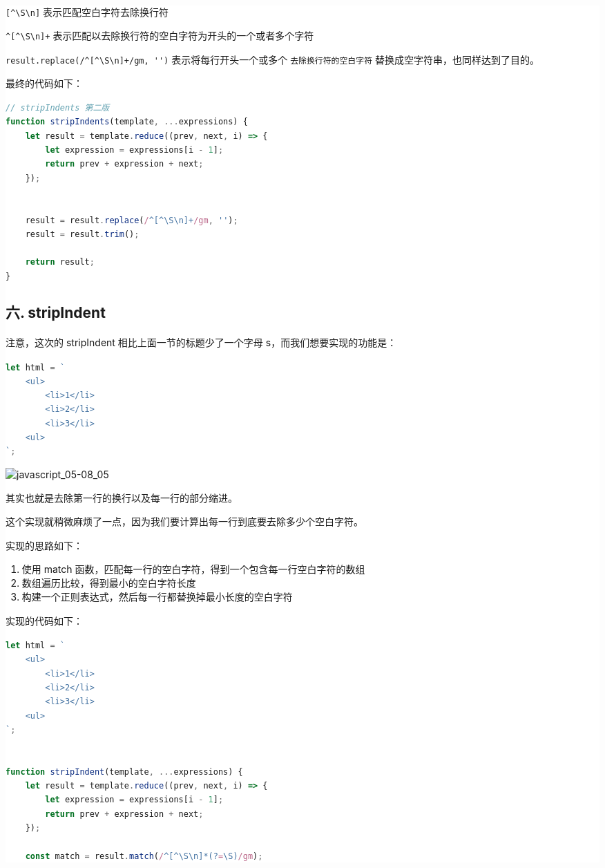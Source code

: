`[^\S\n]` 表示匹配空白字符去除换行符

`^[^\S\n]+` 表示匹配以去除换行符的空白字符为开头的一个或者多个字符

`result.replace(/^[^\S\n]+/gm, '')` 表示将每行开头一个或多个 `去除换行符的空白字符` 替换成空字符串，也同样达到了目的。

最终的代码如下：

```js
// stripIndents 第二版
function stripIndents(template, ...expressions) {
    let result = template.reduce((prev, next, i) => {
        let expression = expressions[i - 1];
        return prev + expression + next;
    });


    result = result.replace(/^[^\S\n]+/gm, '');
    result = result.trim();

    return result;
}
```

## 六. stripIndent

注意，这次的 stripIndent 相比上面一节的标题少了一个字母 s，而我们想要实现的功能是：

```js
let html = `
	<ul>
		<li>1</li>
		<li>2</li>
		<li>3</li>
	<ul>
`;
```

![javascript_05-08_05](https://cdn.jsdelivr.net/gh/oliver556/image-hosting@master/20220508/javascript_05-08_05.3bhbfwhdcj20.webp)

其实也就是去除第一行的换行以及每一行的部分缩进。

这个实现就稍微麻烦了一点，因为我们要计算出每一行到底要去除多少个空白字符。

实现的思路如下：

1. 使用 match 函数，匹配每一行的空白字符，得到一个包含每一行空白字符的数组
2. 数组遍历比较，得到最小的空白字符长度
3. 构建一个正则表达式，然后每一行都替换掉最小长度的空白字符

实现的代码如下：

```js
let html = `
	<ul>
		<li>1</li>
		<li>2</li>
		<li>3</li>
	<ul>
`;


function stripIndent(template, ...expressions) {
    let result = template.reduce((prev, next, i) => {
        let expression = expressions[i - 1];
        return prev + expression + next;
    });

    const match = result.match(/^[^\S\n]*(?=\S)/gm);
```